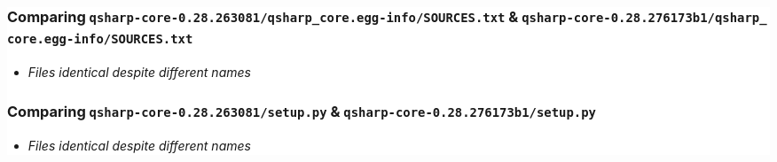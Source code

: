 ### Comparing `qsharp-core-0.28.263081/qsharp_core.egg-info/SOURCES.txt` & `qsharp-core-0.28.276173b1/qsharp_core.egg-info/SOURCES.txt`

 * *Files identical despite different names*

### Comparing `qsharp-core-0.28.263081/setup.py` & `qsharp-core-0.28.276173b1/setup.py`

 * *Files identical despite different names*

